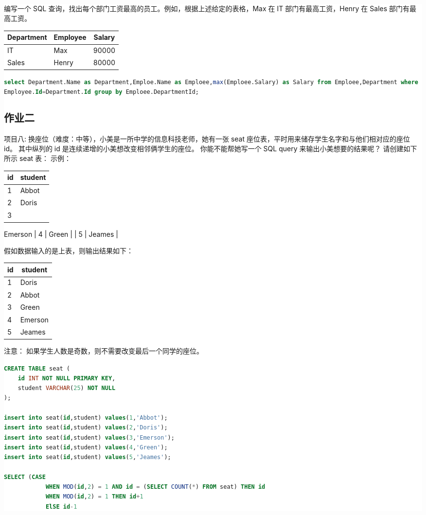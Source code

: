 编写一个 SQL 查询，找出每个部门工资最高的员工。例如，根据上述给定的表格，Max 在 IT 部门有最高工资，Henry 在 Sales 部门有最高工资。

| Department | Employee | Salary |
|------------|----------|--------|
| IT         | Max      | 90000  |
| Sales      | Henry    | 80000  |

```SQL
select Department.Name as Department,Emploe.Name as Emploee,max(Emploee.Salary) as Salary from Emploee,Department where Employee.Id=Department.Id group by Emploee.DepartmentId;
```

## 作业二

项目八: 换座位（难度：中等），小美是一所中学的信息科技老师，她有一张 seat 座位表，平时用来储存学生名字和与他们相对应的座位 id。
其中纵列的 id 是连续递增的小美想改变相邻俩学生的座位。
你能不能帮她写一个 SQL query 来输出小美想要的结果呢？
请创建如下所示 seat 表：
示例：

|    id   | student |
|---------|---------|
|    1    | Abbot   |
|    2    | Doris   |
|    3    |
 
 Emerson
|    4    | Green   |
|    5    | Jeames  |

假如数据输入的是上表，则输出结果如下：

|    id   | student |
|---------|---------|
|    1    | Doris   |
|    2    | Abbot   |
|    3    | Green   |
|    4    | Emerson |
|    5    | Jeames  |

注意：
如果学生人数是奇数，则不需要改变最后一个同学的座位。

```SQL
CREATE TABLE seat (
    id INT NOT NULL PRIMARY KEY,
    student VARCHAR(25) NOT NULL
);

insert into seat(id,student) values(1,'Abbot');
insert into seat(id,student) values(2,'Doris');
insert into seat(id,student) values(3,'Emerson');
insert into seat(id,student) values(4,'Green');
insert into seat(id,student) values(5,'Jeames');

SELECT (CASE 
            WHEN MOD(id,2) = 1 AND id = (SELECT COUNT(*) FROM seat) THEN id
            WHEN MOD(id,2) = 1 THEN id+1
            ElSE id-1
```